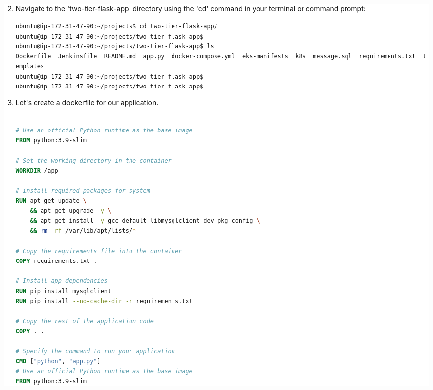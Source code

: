 2. Navigate to the 'two-tier-flask-app' directory using the 'cd' command in your terminal or command prompt:
    
    ```bash
    ubuntu@ip-172-31-47-90:~/projects$ cd two-tier-flask-app/
    ubuntu@ip-172-31-47-90:~/projects/two-tier-flask-app$ 
    ubuntu@ip-172-31-47-90:~/projects/two-tier-flask-app$ ls
    Dockerfile  Jenkinsfile  README.md  app.py  docker-compose.yml  eks-manifests  k8s  message.sql  requirements.txt  templates
    ubuntu@ip-172-31-47-90:~/projects/two-tier-flask-app$ 
    ubuntu@ip-172-31-47-90:~/projects/two-tier-flask-app$
    ```
    
3. Let's create a dockerfile for our application.
    
    ```dockerfile
    
    # Use an official Python runtime as the base image
    FROM python:3.9-slim
    
    # Set the working directory in the container
    WORKDIR /app
    
    # install required packages for system
    RUN apt-get update \
        && apt-get upgrade -y \
        && apt-get install -y gcc default-libmysqlclient-dev pkg-config \
        && rm -rf /var/lib/apt/lists/*
    
    # Copy the requirements file into the container
    COPY requirements.txt .
    
    # Install app dependencies
    RUN pip install mysqlclient
    RUN pip install --no-cache-dir -r requirements.txt
    
    # Copy the rest of the application code
    COPY . .
    
    # Specify the command to run your application
    CMD ["python", "app.py"]
    # Use an official Python runtime as the base image
    FROM python:3.9-slim
    